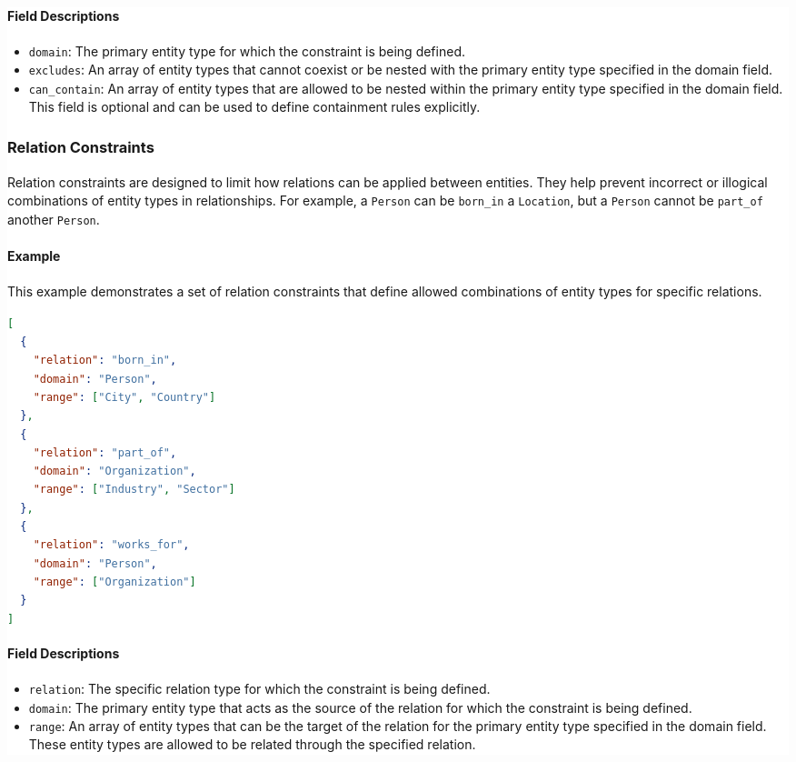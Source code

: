 #### Field Descriptions

- `domain`: The primary entity type for which the constraint is being defined.
- `excludes`: An array of entity types that cannot coexist or be nested with the primary entity type specified in the domain field.
- `can_contain`: An array of entity types that are allowed to be nested within the primary entity type specified in the domain field. This field is optional and can be used to define containment rules explicitly.

### Relation Constraints

Relation constraints are designed to limit how relations can be applied between entities. They help prevent incorrect or illogical combinations of entity types in relationships. For example, a `Person` can be `born_in` a `Location`, but a `Person` cannot be `part_of` another `Person`.

#### Example

This example demonstrates a set of relation constraints that define allowed combinations of entity types for specific relations.

```json
[
  {
    "relation": "born_in",
    "domain": "Person",
    "range": ["City", "Country"]
  },
  {
    "relation": "part_of",
    "domain": "Organization",
    "range": ["Industry", "Sector"]
  },
  {
    "relation": "works_for",
    "domain": "Person",
    "range": ["Organization"]
  }
]
```

#### Field Descriptions

- `relation`: The specific relation type for which the constraint is being defined.
- `domain`: The primary entity type that acts as the source of the relation for which the constraint is being defined.
- `range`: An array of entity types that can be the target of the relation for the primary entity type specified in the domain field. These entity types are allowed to be related through the specified relation.



